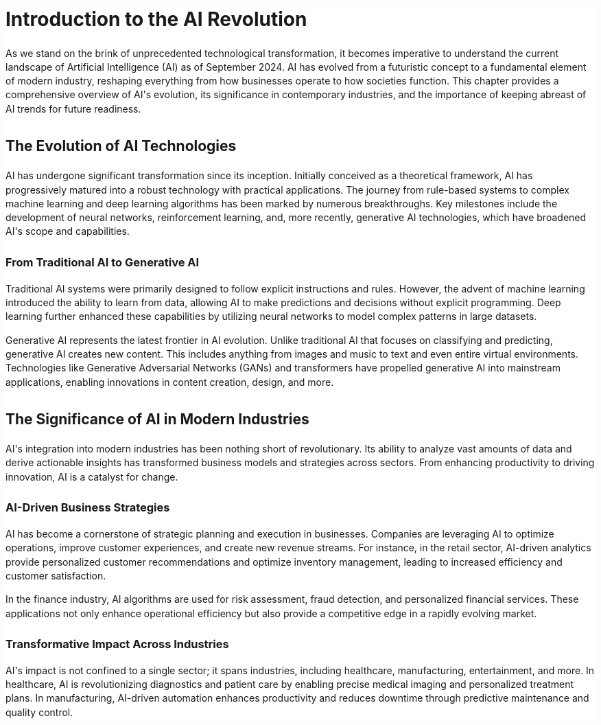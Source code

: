 # Introduction to the AI Revolution

As we stand on the brink of unprecedented technological transformation, it becomes imperative to understand the current landscape of Artificial Intelligence (AI) as of September 2024. AI has evolved from a futuristic concept to a fundamental element of modern industry, reshaping everything from how businesses operate to how societies function. This chapter provides a comprehensive overview of AI's evolution, its significance in contemporary industries, and the importance of keeping abreast of AI trends for future readiness.

## The Evolution of AI Technologies

AI has undergone significant transformation since its inception. Initially conceived as a theoretical framework, AI has progressively matured into a robust technology with practical applications. The journey from rule-based systems to complex machine learning and deep learning algorithms has been marked by numerous breakthroughs. Key milestones include the development of neural networks, reinforcement learning, and, more recently, generative AI technologies, which have broadened AI's scope and capabilities.

### From Traditional AI to Generative AI

Traditional AI systems were primarily designed to follow explicit instructions and rules. However, the advent of machine learning introduced the ability to learn from data, allowing AI to make predictions and decisions without explicit programming. Deep learning further enhanced these capabilities by utilizing neural networks to model complex patterns in large datasets.

Generative AI represents the latest frontier in AI evolution. Unlike traditional AI that focuses on classifying and predicting, generative AI creates new content. This includes anything from images and music to text and even entire virtual environments. Technologies like Generative Adversarial Networks (GANs) and transformers have propelled generative AI into mainstream applications, enabling innovations in content creation, design, and more.

## The Significance of AI in Modern Industries

AI's integration into modern industries has been nothing short of revolutionary. Its ability to analyze vast amounts of data and derive actionable insights has transformed business models and strategies across sectors. From enhancing productivity to driving innovation, AI is a catalyst for change.

### AI-Driven Business Strategies

AI has become a cornerstone of strategic planning and execution in businesses. Companies are leveraging AI to optimize operations, improve customer experiences, and create new revenue streams. For instance, in the retail sector, AI-driven analytics provide personalized customer recommendations and optimize inventory management, leading to increased efficiency and customer satisfaction.

In the finance industry, AI algorithms are used for risk assessment, fraud detection, and personalized financial services. These applications not only enhance operational efficiency but also provide a competitive edge in a rapidly evolving market.

### Transformative Impact Across Industries

AI's impact is not confined to a single sector; it spans industries, including healthcare, manufacturing, entertainment, and more. In healthcare, AI is revolutionizing diagnostics and patient care by enabling precise medical imaging and personalized treatment plans. In manufacturing, AI-driven automation enhances productivity and reduces downtime through predictive maintenance and quality control.
